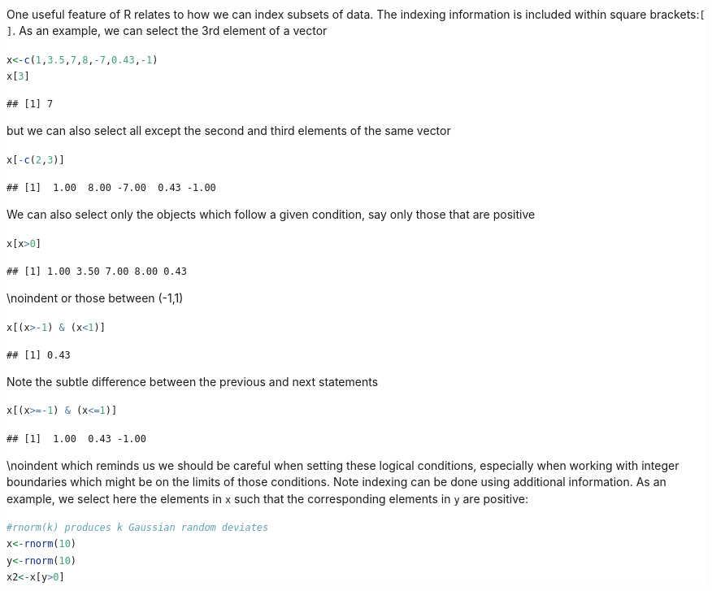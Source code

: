 One useful feature of R relates to how we can index subsets of data. The indexing information is included within square brackets:`[ ]`. As an example, we can select the 3rd element of a vector


```r
x<-c(1,3.5,7,8,-7,0.43,-1)
x[3]
```

```
## [1] 7
```

but we can also select all except the second and third elements of the same vector


```r
x[-c(2,3)]
```

```
## [1]  1.00  8.00 -7.00  0.43 -1.00
```

We can also select only the objects which follow a given condition, say only those that are positive


```r
x[x>0]
```

```
## [1] 1.00 3.50 7.00 8.00 0.43
```

\noindent or those between (-1,1)


```r
x[(x>-1) & (x<1)]
```

```
## [1] 0.43
```

Note the subtle difference between the previous and next statements


```r
x[(x>=-1) & (x<=1)]
```

```
## [1]  1.00  0.43 -1.00
```

\noindent which reminds us we should be careful when setting these logical conditions, especially when working with integer boundaries which might be on the limits of those conditions. Note indexing can be done using additional information. As an example, we select here the elements in `x` such that the corresponding elements in `y` are positive:


```r
#rnorm(k) produces k Gaussian random deviates
x<-rnorm(10)
y<-rnorm(10)
x2<-x[y>0]
```
